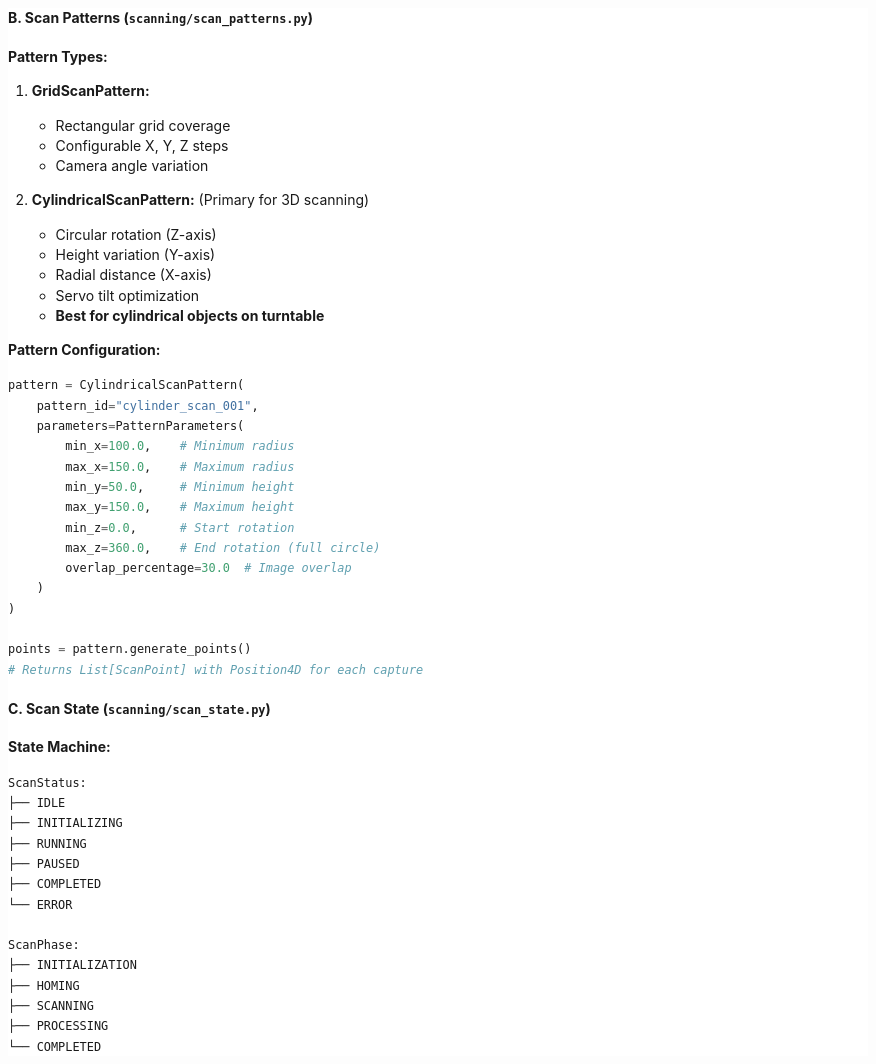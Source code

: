```
```

#### B. Scan Patterns (`scanning/scan_patterns.py`)

**Pattern Types:**

1. **GridScanPattern:**
   - Rectangular grid coverage
   - Configurable X, Y, Z steps
   - Camera angle variation

2. **CylindricalScanPattern:** (Primary for 3D scanning)
   - Circular rotation (Z-axis)
   - Height variation (Y-axis)
   - Radial distance (X-axis)
   - Servo tilt optimization
   - **Best for cylindrical objects on turntable**

**Pattern Configuration:**
```python
pattern = CylindricalScanPattern(
    pattern_id="cylinder_scan_001",
    parameters=PatternParameters(
        min_x=100.0,    # Minimum radius
        max_x=150.0,    # Maximum radius
        min_y=50.0,     # Minimum height
        max_y=150.0,    # Maximum height
        min_z=0.0,      # Start rotation
        max_z=360.0,    # End rotation (full circle)
        overlap_percentage=30.0  # Image overlap
    )
)

points = pattern.generate_points()
# Returns List[ScanPoint] with Position4D for each capture
```

#### C. Scan State (`scanning/scan_state.py`)

**State Machine:**
```
ScanStatus:
├── IDLE
├── INITIALIZING
├── RUNNING
├── PAUSED
├── COMPLETED
└── ERROR

ScanPhase:
├── INITIALIZATION
├── HOMING
├── SCANNING
├── PROCESSING
└── COMPLETED
```
